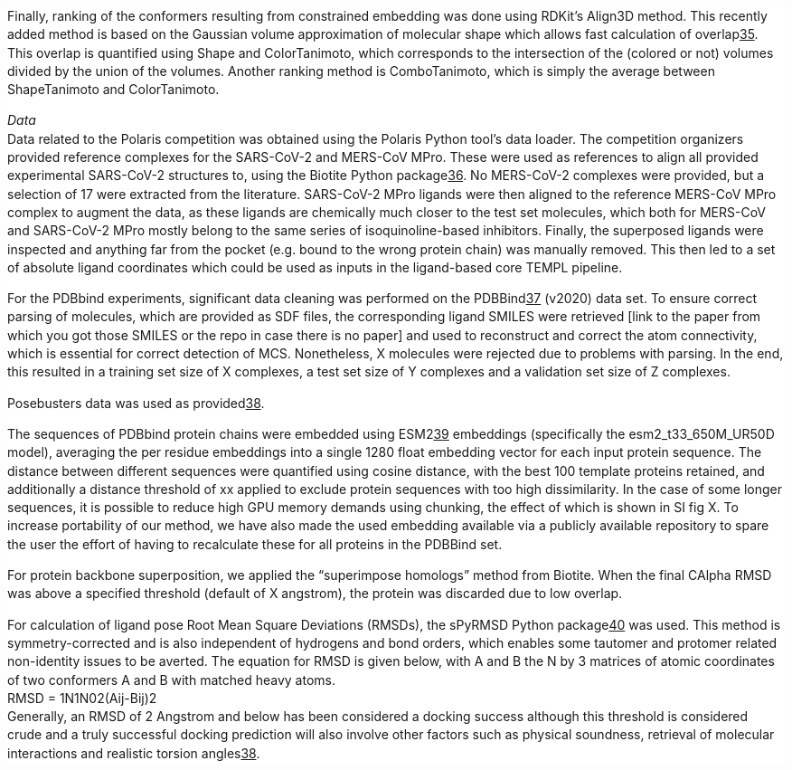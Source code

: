 Finally, ranking of the conformers resulting from constrained embedding was done using RDKit’s Align3D method. This recently added method is based on the Gaussian volume approximation of molecular shape which allows fast calculation of overlap[35](https://www.zotero.org/google-docs/?45UZ4g). This overlap is quantified using Shape and ColorTanimoto, which corresponds to the intersection of the (colored or not) volumes divided by the union of the volumes. Another ranking method is ComboTanimoto, which is simply the average between ShapeTanimoto and ColorTanimoto.

*Data*  
Data related to the Polaris competition was obtained using the Polaris Python tool’s data loader. The competition organizers provided reference complexes for the SARS-CoV-2 and MERS-CoV MPro. These were used as references to align all provided experimental SARS-CoV-2 structures to, using the Biotite Python package[36](https://www.zotero.org/google-docs/?x5e038). No MERS-CoV-2 complexes were provided, but a selection of 17 were extracted from the literature. SARS-CoV-2 MPro ligands were then aligned to the reference MERS-CoV MPro complex to augment the data, as these ligands are chemically much closer to the test set molecules, which both for MERS-CoV and SARS-CoV-2 MPro mostly belong to the same series of isoquinoline-based inhibitors. Finally, the superposed ligands were inspected and anything far from the pocket (e.g. bound to the wrong protein chain) was manually removed. This then led to a set of absolute ligand coordinates which could be used as inputs in the ligand-based core TEMPL pipeline.

For the PDBbind experiments, significant data cleaning was performed on the PDBBind[37](https://www.zotero.org/google-docs/?7HrKM8) (v2020) data set. To ensure correct parsing of molecules, which are provided as SDF files, the corresponding ligand SMILES were retrieved \[link to the paper from which you got those SMILES or the repo in case there is no paper\] and used to reconstruct and correct the atom connectivity, which is essential for correct detection of MCS. Nonetheless, X molecules were rejected due to problems with parsing. In the end, this resulted in a training set size of X complexes, a test set size of Y complexes and a validation set size of Z complexes.

Posebusters data was used as provided[38](https://www.zotero.org/google-docs/?abOofT).

The sequences of PDBbind protein chains were embedded using ESM2[39](https://www.zotero.org/google-docs/?XncvFn) embeddings (specifically the esm2\_t33\_650M\_UR50D model), averaging the per residue embeddings into a single 1280 float embedding vector for each input protein sequence. The distance between different sequences were quantified using cosine distance, with the best 100 template proteins retained, and additionally a distance threshold of xx applied to exclude protein sequences with too high dissimilarity. In the case of some longer sequences, it is possible to reduce high GPU memory demands using chunking, the effect of which is shown in SI fig X. To increase portability of our method, we have also made the used embedding available via a publicly available repository to spare the user the effort of having to recalculate these for all proteins in the PDBBind set.

For protein backbone superposition, we applied the “superimpose homologs” method from Biotite. When the final CAlpha RMSD was above a specified threshold (default of X angstrom), the protein was discarded due to low overlap.

For calculation of ligand pose Root Mean Square Deviations (RMSDs), the sPyRMSD Python package[40](https://www.zotero.org/google-docs/?N1xGSh) was used. This method is symmetry-corrected and is also independent of hydrogens and bond orders, which enables some tautomer and protomer related non-identity issues to be averted. The equation for RMSD is given below, with A and B the N by 3 matrices of atomic coordinates of two conformers A and B with matched heavy atoms.  
RMSD \= 1N1N02(Aij-Bij)2  
Generally, an RMSD of 2 Angstrom and below has been considered a docking success although this threshold is considered crude and a truly successful docking prediction will also involve other factors such as physical soundness, retrieval of molecular interactions and realistic torsion angles[38](https://www.zotero.org/google-docs/?shNly3).


[image1]: docs/api/templ.png